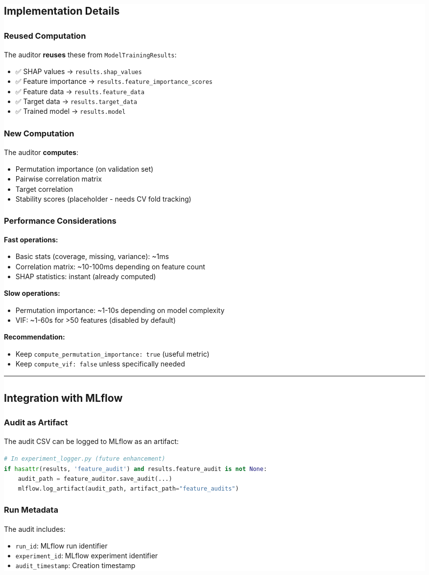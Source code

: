 
## Implementation Details

### Reused Computation

The auditor **reuses** these from `ModelTrainingResults`:
- ✅ SHAP values → `results.shap_values`
- ✅ Feature importance → `results.feature_importance_scores`
- ✅ Feature data → `results.feature_data`
- ✅ Target data → `results.target_data`
- ✅ Trained model → `results.model`

### New Computation

The auditor **computes**:
- Permutation importance (on validation set)
- Pairwise correlation matrix
- Target correlation
- Stability scores (placeholder - needs CV fold tracking)

### Performance Considerations

**Fast operations:**
- Basic stats (coverage, missing, variance): ~1ms
- Correlation matrix: ~10-100ms depending on feature count
- SHAP statistics: instant (already computed)

**Slow operations:**
- Permutation importance: ~1-10s depending on model complexity
- VIF: ~1-60s for >50 features (disabled by default)

**Recommendation:**
- Keep `compute_permutation_importance: true` (useful metric)
- Keep `compute_vif: false` unless specifically needed

---

## Integration with MLflow

### Audit as Artifact

The audit CSV can be logged to MLflow as an artifact:

```python
# In experiment_logger.py (future enhancement)
if hasattr(results, 'feature_audit') and results.feature_audit is not None:
    audit_path = feature_auditor.save_audit(...)
    mlflow.log_artifact(audit_path, artifact_path="feature_audits")
```

### Run Metadata

The audit includes:
- `run_id`: MLflow run identifier
- `experiment_id`: MLflow experiment identifier
- `audit_timestamp`: Creation timestamp
